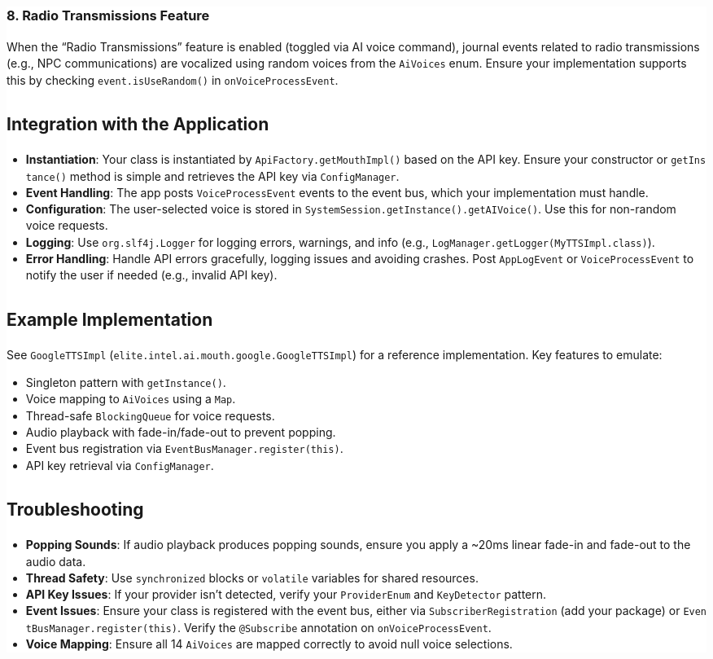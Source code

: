 ### 8. Radio Transmissions Feature

When the “Radio Transmissions” feature is enabled (toggled via AI voice command), journal events related to radio
transmissions (e.g., NPC communications) are vocalized using random voices from the `AiVoices` enum. Ensure your
implementation supports this by checking `event.isUseRandom()` in `onVoiceProcessEvent`.

## Integration with the Application

- **Instantiation**: Your class is instantiated by `ApiFactory.getMouthImpl()` based on the API key. Ensure your
  constructor or `getInstance()` method is simple and retrieves the API key via `ConfigManager`.
- **Event Handling**: The app posts `VoiceProcessEvent` events to the event bus, which your implementation must handle.
- **Configuration**: The user-selected voice is stored in `SystemSession.getInstance().getAIVoice()`. Use this for
  non-random voice requests.
- **Logging**: Use `org.slf4j.Logger` for logging errors, warnings, and info (e.g.,
  `LogManager.getLogger(MyTTSImpl.class)`).
- **Error Handling**: Handle API errors gracefully, logging issues and avoiding crashes. Post `AppLogEvent` or
  `VoiceProcessEvent` to notify the user if needed (e.g., invalid API key).

## Example Implementation

See `GoogleTTSImpl` (`elite.intel.ai.mouth.google.GoogleTTSImpl`) for a reference implementation. Key features to
emulate:

- Singleton pattern with `getInstance()`.
- Voice mapping to `AiVoices` using a `Map`.
- Thread-safe `BlockingQueue` for voice requests.
- Audio playback with fade-in/fade-out to prevent popping.
- Event bus registration via `EventBusManager.register(this)`.
- API key retrieval via `ConfigManager`.

## Troubleshooting

- **Popping Sounds**: If audio playback produces popping sounds, ensure you apply a ~20ms linear fade-in and fade-out to
  the audio data.
- **Thread Safety**: Use `synchronized` blocks or `volatile` variables for shared resources.
- **API Key Issues**: If your provider isn’t detected, verify your `ProviderEnum` and `KeyDetector` pattern.
- **Event Issues**: Ensure your class is registered with the event bus, either via `SubscriberRegistration` (add your
  package) or `EventBusManager.register(this)`. Verify the `@Subscribe` annotation on `onVoiceProcessEvent`.
- **Voice Mapping**: Ensure all 14 `AiVoices` are mapped correctly to avoid null voice selections.
